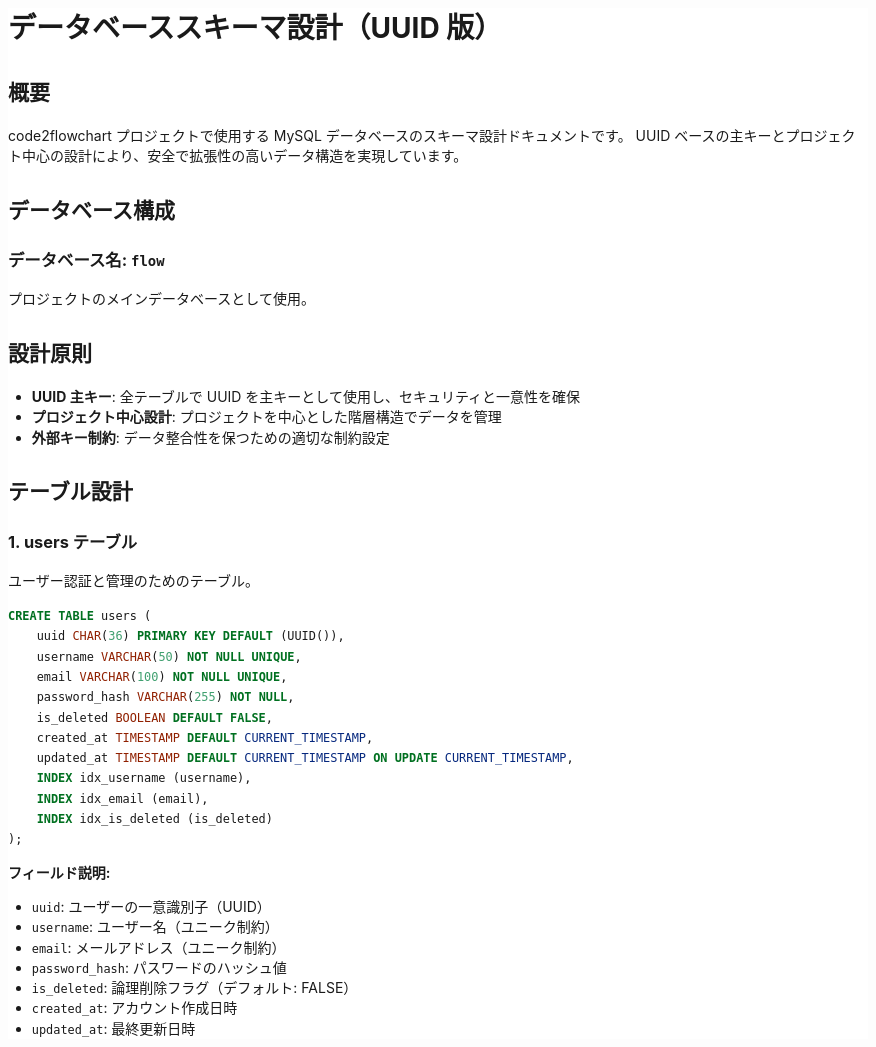 # データベーススキーマ設計（UUID 版）

## 概要

code2flowchart プロジェクトで使用する MySQL データベースのスキーマ設計ドキュメントです。
UUID ベースの主キーとプロジェクト中心の設計により、安全で拡張性の高いデータ構造を実現しています。

## データベース構成

### データベース名: `flow`

プロジェクトのメインデータベースとして使用。

## 設計原則

- **UUID 主キー**: 全テーブルで UUID を主キーとして使用し、セキュリティと一意性を確保
- **プロジェクト中心設計**: プロジェクトを中心とした階層構造でデータを管理
- **外部キー制約**: データ整合性を保つための適切な制約設定

## テーブル設計

### 1. users テーブル

ユーザー認証と管理のためのテーブル。

```sql
CREATE TABLE users (
    uuid CHAR(36) PRIMARY KEY DEFAULT (UUID()),
    username VARCHAR(50) NOT NULL UNIQUE,
    email VARCHAR(100) NOT NULL UNIQUE,
    password_hash VARCHAR(255) NOT NULL,
    is_deleted BOOLEAN DEFAULT FALSE,
    created_at TIMESTAMP DEFAULT CURRENT_TIMESTAMP,
    updated_at TIMESTAMP DEFAULT CURRENT_TIMESTAMP ON UPDATE CURRENT_TIMESTAMP,
    INDEX idx_username (username),
    INDEX idx_email (email),
    INDEX idx_is_deleted (is_deleted)
);
```

**フィールド説明:**

- `uuid`: ユーザーの一意識別子（UUID）
- `username`: ユーザー名（ユニーク制約）
- `email`: メールアドレス（ユニーク制約）
- `password_hash`: パスワードのハッシュ値
- `is_deleted`: 論理削除フラグ（デフォルト: FALSE）
- `created_at`: アカウント作成日時
- `updated_at`: 最終更新日時
